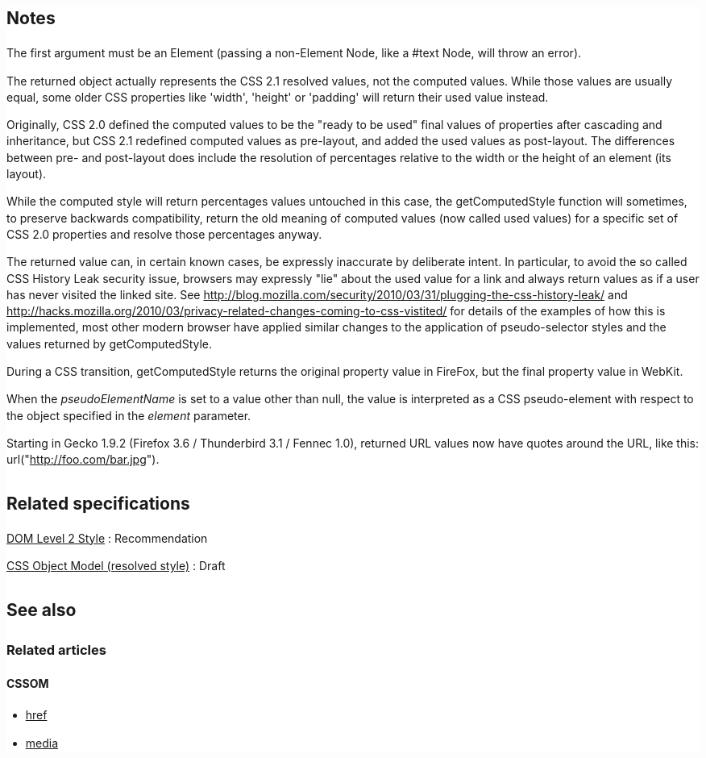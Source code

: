 ## Notes

The first argument must be an Element (passing a non-Element Node, like a \#text Node, will throw an error).

 The returned object actually represents the CSS 2.1 resolved values, not the computed values. While those values are usually equal, some older CSS properties like 'width', 'height' or 'padding' will return their used value instead.

Originally, CSS 2.0 defined the computed values to be the "ready to be used" final values of properties after cascading and inheritance, but CSS 2.1 redefined computed values as pre-layout, and added the used values as post-layout. The differences between pre- and post-layout does include the resolution of percentages relative to the width or the height of an element (its layout).

While the computed style will return percentages values untouched in this case, the getComputedStyle function will sometimes, to preserve backwards compatibility, return the old meaning of computed values (now called used values) for a specific set of CSS 2.0 properties and resolve those percentages anyway.

 The returned value can, in certain known cases, be expressly inaccurate by deliberate intent. In particular, to avoid the so called CSS History Leak security issue, browsers may expressly "lie" about the used value for a link and always return values as if a user has never visited the linked site. See <http://blog.mozilla.com/security/2010/03/31/plugging-the-css-history-leak/> and <http://hacks.mozilla.org/2010/03/privacy-related-changes-coming-to-css-vistited/> for details of the examples of how this is implemented, most other modern browser have applied similar changes to the application of pseudo-selector styles and the values returned by getComputedStyle.

During a CSS transition, getComputedStyle returns the original property value in FireFox, but the final property value in WebKit.

When the *pseudoElementName* is set to a value other than null, the value is interpreted as a CSS pseudo-element with respect to the object specified in the *element* parameter.

Starting in Gecko 1.9.2 (Firefox 3.6 / Thunderbird 3.1 / Fennec 1.0), returned URL values now have quotes around the URL, like this: url("<http://foo.com/bar.jpg>").

## Related specifications

[DOM Level 2 Style](http://www.w3.org/TR/2000/REC-DOM-Level-2-Style-20001113/css.html)
:   Recommendation

[CSS Object Model (resolved style)](http://dev.w3.org/csswg/cssom/#resolved-values)
:   Draft

## See also

### Related articles

#### CSSOM

-   [href](/css/cssom/CSSImportRule/href)

-   [media](/css/cssom/CSSImportRule/media)
